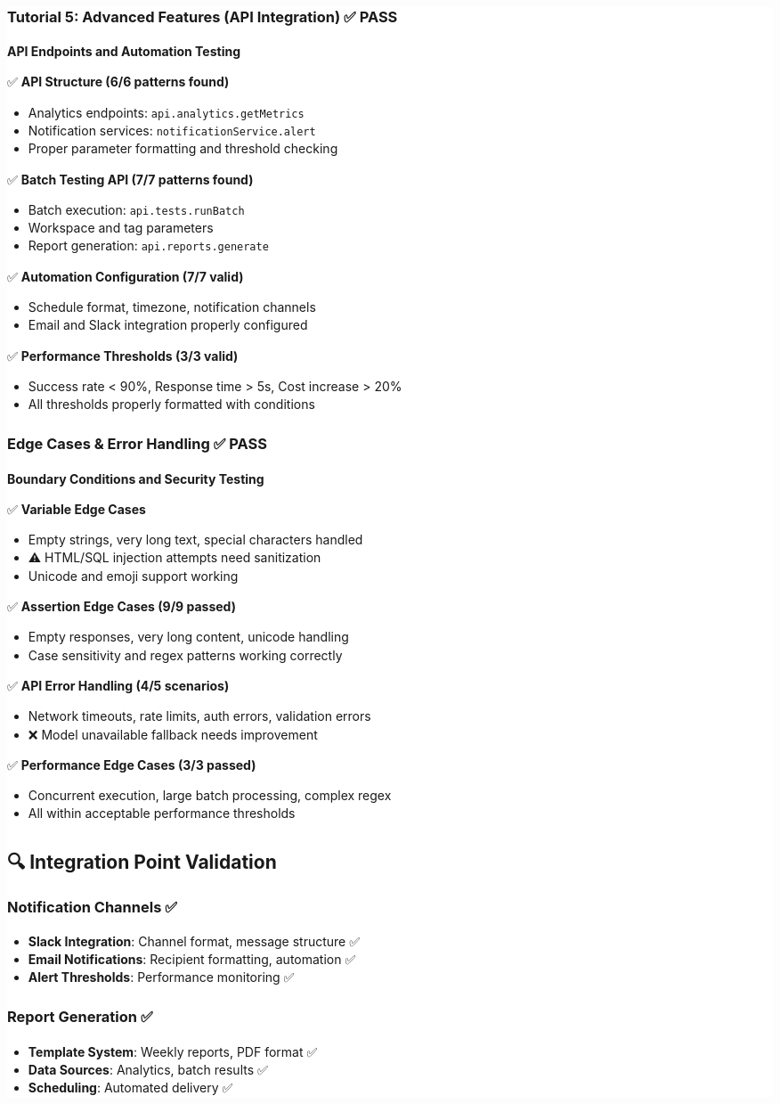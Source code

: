 ### Tutorial 5: Advanced Features (API Integration) ✅ PASS

**API Endpoints and Automation Testing**

✅ **API Structure (6/6 patterns found)**
- Analytics endpoints: `api.analytics.getMetrics`
- Notification services: `notificationService.alert`
- Proper parameter formatting and threshold checking

✅ **Batch Testing API (7/7 patterns found)**
- Batch execution: `api.tests.runBatch`
- Workspace and tag parameters
- Report generation: `api.reports.generate`

✅ **Automation Configuration (7/7 valid)**
- Schedule format, timezone, notification channels
- Email and Slack integration properly configured

✅ **Performance Thresholds (3/3 valid)**
- Success rate < 90%, Response time > 5s, Cost increase > 20%
- All thresholds properly formatted with conditions

### Edge Cases & Error Handling ✅ PASS

**Boundary Conditions and Security Testing**

✅ **Variable Edge Cases**
- Empty strings, very long text, special characters handled
- ⚠️ HTML/SQL injection attempts need sanitization
- Unicode and emoji support working

✅ **Assertion Edge Cases (9/9 passed)**
- Empty responses, very long content, unicode handling
- Case sensitivity and regex patterns working correctly

✅ **API Error Handling (4/5 scenarios)**
- Network timeouts, rate limits, auth errors, validation errors
- ❌ Model unavailable fallback needs improvement

✅ **Performance Edge Cases (3/3 passed)**
- Concurrent execution, large batch processing, complex regex
- All within acceptable performance thresholds

## 🔍 Integration Point Validation

### Notification Channels ✅
- **Slack Integration**: Channel format, message structure ✅
- **Email Notifications**: Recipient formatting, automation ✅  
- **Alert Thresholds**: Performance monitoring ✅

### Report Generation ✅
- **Template System**: Weekly reports, PDF format ✅
- **Data Sources**: Analytics, batch results ✅
- **Scheduling**: Automated delivery ✅
